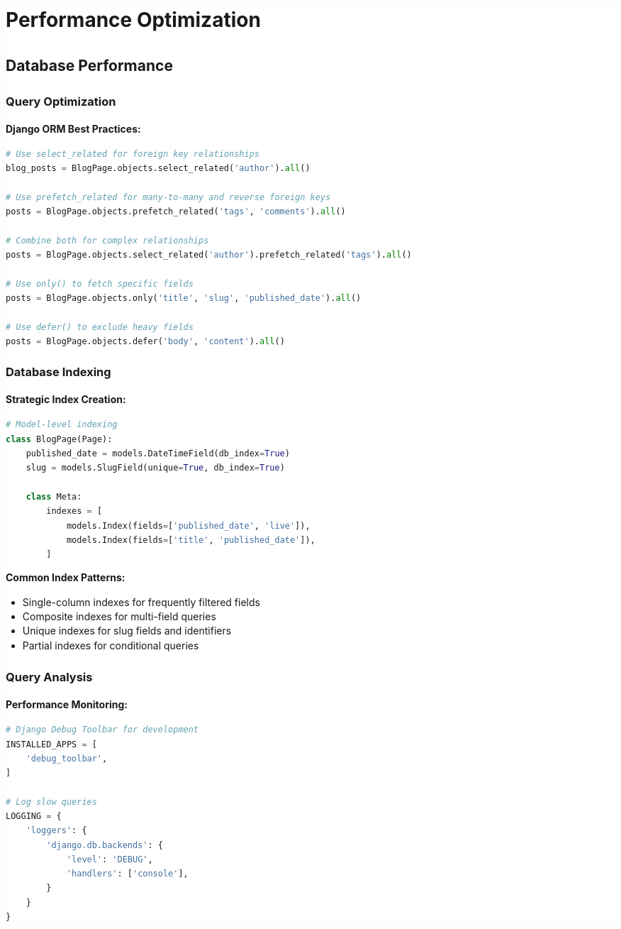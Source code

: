 # Performance Optimization

## Database Performance

### Query Optimization
**Django ORM Best Practices:**
```python
# Use select_related for foreign key relationships
blog_posts = BlogPage.objects.select_related('author').all()

# Use prefetch_related for many-to-many and reverse foreign keys
posts = BlogPage.objects.prefetch_related('tags', 'comments').all()

# Combine both for complex relationships
posts = BlogPage.objects.select_related('author').prefetch_related('tags').all()

# Use only() to fetch specific fields
posts = BlogPage.objects.only('title', 'slug', 'published_date').all()

# Use defer() to exclude heavy fields
posts = BlogPage.objects.defer('body', 'content').all()
```

### Database Indexing
**Strategic Index Creation:**
```python
# Model-level indexing
class BlogPage(Page):
    published_date = models.DateTimeField(db_index=True)
    slug = models.SlugField(unique=True, db_index=True)
    
    class Meta:
        indexes = [
            models.Index(fields=['published_date', 'live']),
            models.Index(fields=['title', 'published_date']),
        ]
```

**Common Index Patterns:**
- Single-column indexes for frequently filtered fields
- Composite indexes for multi-field queries
- Unique indexes for slug fields and identifiers
- Partial indexes for conditional queries

### Query Analysis
**Performance Monitoring:**
```python
# Django Debug Toolbar for development
INSTALLED_APPS = [
    'debug_toolbar',
]

# Log slow queries
LOGGING = {
    'loggers': {
        'django.db.backends': {
            'level': 'DEBUG',
            'handlers': ['console'],
        }
    }
}

```
